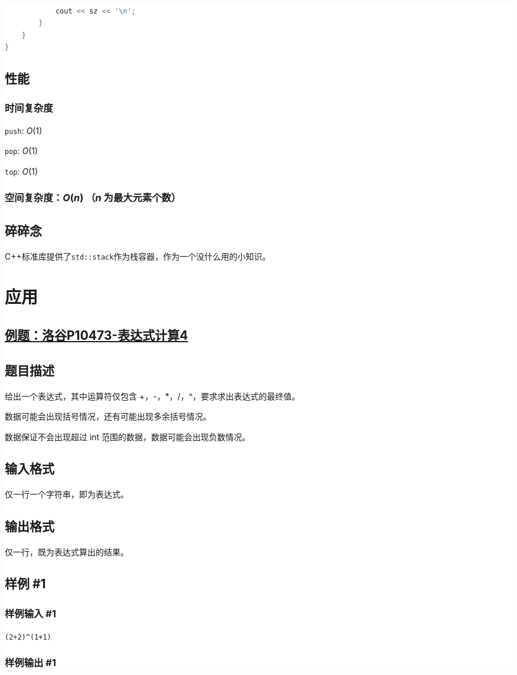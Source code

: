 ```cpp
            cout << sz << '\n';
        }
    }
}
```

## 性能
### 时间复杂度
`push`: $O(1)$

`pop`: $O(1)$

`top`: $O(1)$
### 空间复杂度：$O(n)$ （$n$ 为最大元素个数）

## 碎碎念
C++标准库提供了`std::stack`作为栈容器，作为一个没什么用的小知识。

# 应用

## [例题：洛谷P10473-表达式计算4](https://www.luogu.com.cn/problem/P10473)

## 题目描述

给出一个表达式，其中运算符仅包含 +，-，*，/，^，要求求出表达式的最终值。

数据可能会出现括号情况，还有可能出现多余括号情况。

数据保证不会出现超过 int 范围的数据，数据可能会出现负数情况。

## 输入格式

仅一行一个字符串，即为表达式。

## 输出格式

仅一行，既为表达式算出的结果。

## 样例 #1

### 样例输入 #1

```
(2+2)^(1+1)
```

### 样例输出 #1
